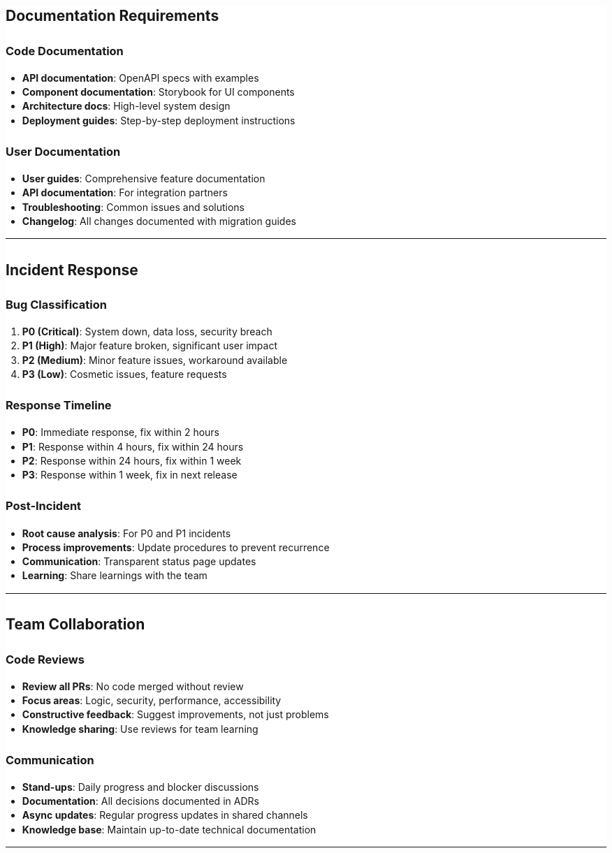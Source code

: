
## Documentation Requirements

### Code Documentation
- **API documentation**: OpenAPI specs with examples
- **Component documentation**: Storybook for UI components
- **Architecture docs**: High-level system design
- **Deployment guides**: Step-by-step deployment instructions

### User Documentation
- **User guides**: Comprehensive feature documentation
- **API documentation**: For integration partners
- **Troubleshooting**: Common issues and solutions
- **Changelog**: All changes documented with migration guides

---

## Incident Response

### Bug Classification
1. **P0 (Critical)**: System down, data loss, security breach
2. **P1 (High)**: Major feature broken, significant user impact
3. **P2 (Medium)**: Minor feature issues, workaround available
4. **P3 (Low)**: Cosmetic issues, feature requests

### Response Timeline
- **P0**: Immediate response, fix within 2 hours
- **P1**: Response within 4 hours, fix within 24 hours
- **P2**: Response within 24 hours, fix within 1 week
- **P3**: Response within 1 week, fix in next release

### Post-Incident
- **Root cause analysis**: For P0 and P1 incidents
- **Process improvements**: Update procedures to prevent recurrence
- **Communication**: Transparent status page updates
- **Learning**: Share learnings with the team

---

## Team Collaboration

### Code Reviews
- **Review all PRs**: No code merged without review
- **Focus areas**: Logic, security, performance, accessibility
- **Constructive feedback**: Suggest improvements, not just problems
- **Knowledge sharing**: Use reviews for team learning

### Communication
- **Stand-ups**: Daily progress and blocker discussions
- **Documentation**: All decisions documented in ADRs
- **Async updates**: Regular progress updates in shared channels
- **Knowledge base**: Maintain up-to-date technical documentation

---